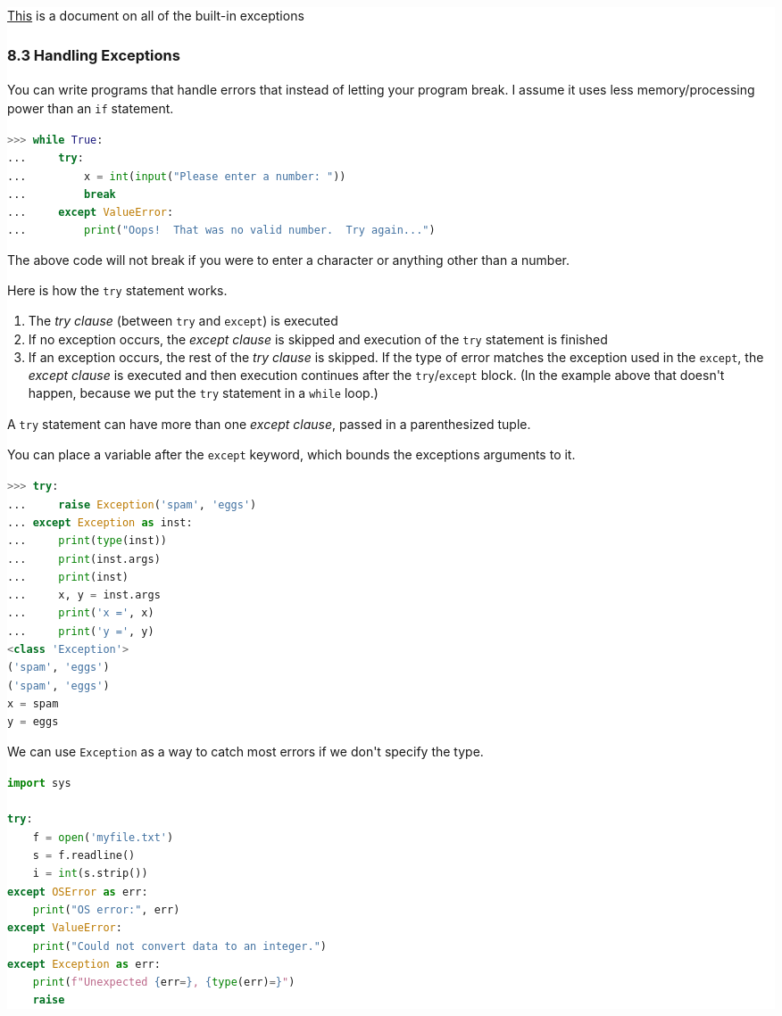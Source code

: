 [This](https://docs.python.org/3/library/exceptions.html#bltin-exceptions) is a document on all of the built-in exceptions


### **8.3 Handling Exceptions**

You can write programs that handle errors that instead of letting your program break. I assume it uses less memory/processing power than an `if` statement.

```python
>>> while True:
...     try:
...         x = int(input("Please enter a number: "))
...         break
...     except ValueError:
...         print("Oops!  That was no valid number.  Try again...")
```


The above code will not break if you were to enter a character or anything other than a number. 

Here is how the `try` statement works.

1) The *try clause* (between `try` and `except`) is executed
2) If no exception occurs, the *except clause* is skipped and execution of the `try` statement is finished
3) If an exception occurs, the rest of the *try clause* is skipped. If the type of error matches the exception used in the `except`, the *except clause* is executed and then execution continues after the `try`/`except` block. (In the example above that doesn't happen, because we put the `try` statement in a `while` loop.)

A `try` statement can have more than one *except clause*, passed in a parenthesized tuple. 

You can place a variable after the `except` keyword, which bounds the exceptions arguments to it.

```python
>>> try:
...     raise Exception('spam', 'eggs')
... except Exception as inst:
...     print(type(inst))
...     print(inst.args)     
...     print(inst)             
...     x, y = inst.args     
...     print('x =', x)
...     print('y =', y)
<class 'Exception'>
('spam', 'eggs')
('spam', 'eggs')
x = spam
y = eggs
```

We can use `Exception` as a way to catch most errors if we don't specify the type.

```python
import sys

try:
	f = open('myfile.txt')
	s = f.readline()
	i = int(s.strip())
except OSError as err:
	print("OS error:", err)
except ValueError:
	print("Could not convert data to an integer.")
except Exception as err:
	print(f"Unexpected {err=}, {type(err)=}")
	raise
```

